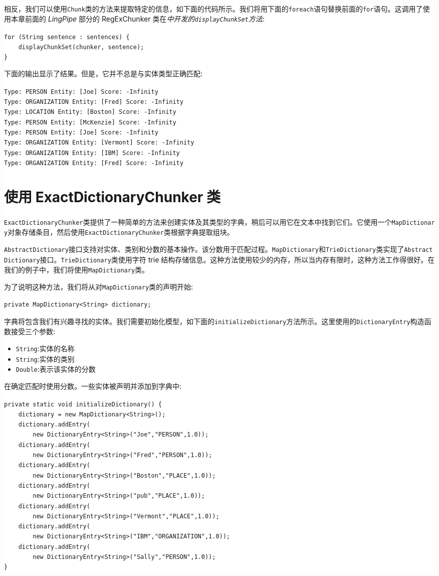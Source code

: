 相反，我们可以使用`Chunk`类的方法来提取特定的信息，如下面的代码所示。我们将用下面的`foreach`语句替换前面的`for`语句。这调用了使用本章前面的 *LingPipe* 部分的 RegExChunker 类在*中开发的`displayChunkSet`方法:*

```
for (String sentence : sentences) { 
    displayChunkSet(chunker, sentence); 
} 
```

下面的输出显示了结果。但是，它并不总是与实体类型正确匹配:

```
Type: PERSON Entity: [Joe] Score: -Infinity
Type: ORGANIZATION Entity: [Fred] Score: -Infinity
Type: LOCATION Entity: [Boston] Score: -Infinity
Type: PERSON Entity: [McKenzie] Score: -Infinity
Type: PERSON Entity: [Joe] Score: -Infinity
Type: ORGANIZATION Entity: [Vermont] Score: -Infinity
Type: ORGANIZATION Entity: [IBM] Score: -Infinity
Type: ORGANIZATION Entity: [Fred] Score: -Infinity  
```



# 使用 ExactDictionaryChunker 类

`ExactDictionaryChunker`类提供了一种简单的方法来创建实体及其类型的字典，稍后可以用它在文本中找到它们。它使用一个`MapDictionary`对象存储条目，然后使用`ExactDictionaryChunker`类根据字典提取组块。

`AbstractDictionary`接口支持对实体、类别和分数的基本操作。该分数用于匹配过程。`MapDictionary`和`TrieDictionary`类实现了`AbstractDictionary`接口。`TrieDictionary`类使用字符 trie 结构存储信息。这种方法使用较少的内存，所以当内存有限时，这种方法工作得很好。在我们的例子中，我们将使用`MapDictionary`类。

为了说明这种方法，我们将从对`MapDictionary`类的声明开始:

```
private MapDictionary<String> dictionary;
```

字典将包含我们有兴趣寻找的实体。我们需要初始化模型，如下面的`initializeDictionary`方法所示。这里使用的`DictionaryEntry`构造函数接受三个参数:

*   `String`:实体的名称
*   `String`:实体的类别
*   `Double`:表示该实体的分数

在确定匹配时使用分数。一些实体被声明并添加到字典中:

```
private static void initializeDictionary() { 
    dictionary = new MapDictionary<String>(); 
    dictionary.addEntry( 
        new DictionaryEntry<String>("Joe","PERSON",1.0)); 
    dictionary.addEntry( 
        new DictionaryEntry<String>("Fred","PERSON",1.0)); 
    dictionary.addEntry( 
        new DictionaryEntry<String>("Boston","PLACE",1.0)); 
    dictionary.addEntry( 
        new DictionaryEntry<String>("pub","PLACE",1.0)); 
    dictionary.addEntry( 
        new DictionaryEntry<String>("Vermont","PLACE",1.0)); 
    dictionary.addEntry( 
        new DictionaryEntry<String>("IBM","ORGANIZATION",1.0)); 
    dictionary.addEntry( 
        new DictionaryEntry<String>("Sally","PERSON",1.0)); 
} 
```
